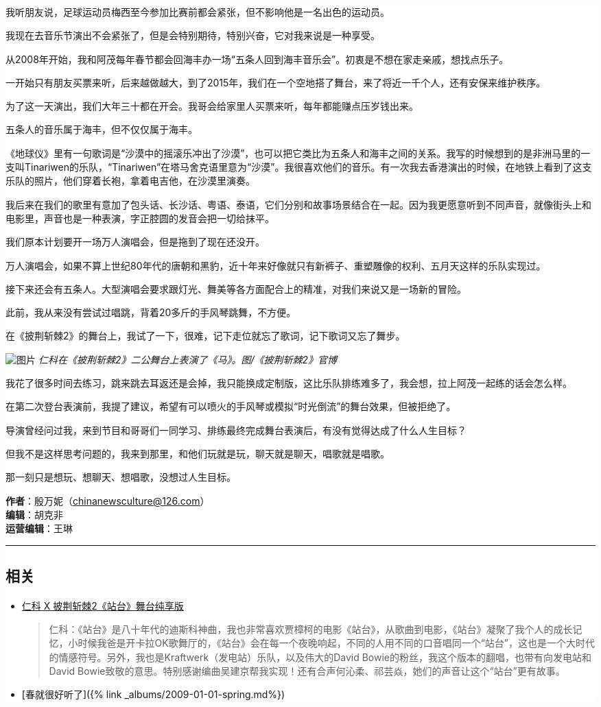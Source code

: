 我听朋友说，足球运动员梅西至今参加比赛前都会紧张，但不影响他是一名出色的运动员。

我现在去音乐节演出不会紧张了，但是会特别期待，特别兴奋，它对我来说是一种享受。

从2008年开始，我和阿茂每年春节都会回海丰办一场“五条人回到海丰音乐会”。初衷是不想在家走亲戚，想找点乐子。

一开始只有朋友买票来听，后来越做越大，到了2015年，我们在一个空地搭了舞台，来了将近一千个人，还有安保来维护秩序。

为了这一天演出，我们大年三十都在开会。我哥会给家里人买票来听，每年都能赚点压岁钱出来。

五条人的音乐属于海丰，但不仅仅属于海丰。

《地球仪》里有一句歌词是“沙漠中的摇滚乐冲出了沙漠”，也可以把它类比为五条人和海丰之间的关系。我写的时候想到的是非洲马里的一支叫Tinariwen的乐队，“Tinariwen”在塔马舍克语里意为“沙漠”。我很喜欢他们的音乐。有一次我去香港演出的时候，在地铁上看到了这支乐队的照片，他们穿着长袍，拿着电吉他，在沙漠里演奏。

我后来在我们的歌里有意加了包头话、长沙话、粤语、泰语，它们分别和故事场景结合在一起。因为我更愿意听到不同声音，就像街头上和电影里，声音也是一种表演，字正腔圆的发音会把一切给抹平。

我们原本计划要开一场万人演唱会，但是拖到了现在还没开。

万人演唱会，如果不算上世纪80年代的唐朝和黑豹，近十年来好像就只有新裤子、重塑雕像的权利、五月天这样的乐队实现过。

接下来还会有五条人。大型演唱会要求跟灯光、舞美等各方面配合上的精准，对我们来说又是一场新的冒险。

此前，我从来没有尝试过唱跳，背着20多斤的手风琴跳舞，不方便。

在《披荆斩棘2》的舞台上，我试了一下，很难，记下走位就忘了歌词，记下歌词又忘了舞步。

![图片](https://mmbiz.qpic.cn/mmbiz_jpg/Zibeuu43K6ej4ichJRk2e5jmT7acg8jWkmKgeRxhQVrGANVgfrp97sibFKY2ic22VoibKianUyTG5X30oRKUiaiaoyxTkQ/640?wx_fmt=jpeg&wxfrom=5&wx_lazy=1&wx_co=1)
*仁科在《披荆斩棘2》二公舞台上表演了《马》。图/《披荆斩棘2》官博*

我花了很多时间去练习，跳来跳去耳返还是会掉，我只能换成定制版，这比乐队排练难多了，我会想，拉上阿茂一起练的话会怎么样。

在第二次登台表演前，我提了建议，希望有可以喷火的手风琴或模拟“时光倒流”的舞台效果，但被拒绝了。

导演曾经问过我，来到节目和哥哥们一同学习、排练最终完成舞台表演后，有没有觉得达成了什么人生目标？

但我不是这样思考问题的，我来到那里，和他们玩就是玩，聊天就是聊天，唱歌就是唱歌。

那一刻只是想玩、想聊天、想唱歌，没想过人生目标。


**作者**：殷万妮（chinanewsculture@126.com）  
**编辑**：胡克非  
**运营编辑**：王琳

<hr class="stylish">

## 相关

* [仁科 X 披荆斩棘2《站台》舞台纯享版](https://www.bilibili.com/video/BV1md4y1R7Nd/)
  
  > 仁科：《站台》是八十年代的迪斯科神曲，我也非常喜欢贾樟柯的电影《站台》，从歌曲到电影，《站台》凝聚了我个人的成长记忆，小时候我爸是开卡拉OK歌舞厅的，《站台》会在每一个夜晚响起，不同的人用不同的口音唱同一个“站台”，这也是一个大时代的情感符号。另外，我也是Kraftwerk（发电站）乐队，以及伟大的David Bowie的粉丝，我这个版本的翻唱，也带有向发电站和David Bowie致敬的意思。特别感谢编曲吴建京帮我实现！还有合声何沁柔、祁芸焱，她们的声音让这个“站台”更有故事。

  <div class="iframe-container"><iframe class="responsive-iframe" src="//player.bilibili.com/player.html?aid=387235843&bvid=BV1md4y1R7Nd&cid=808344950&page=1" frameborder="no" allowfullscreen="true"></iframe></div>

* [春就很好听了]({% link _albums/2009-01-01-spring.md%})
  